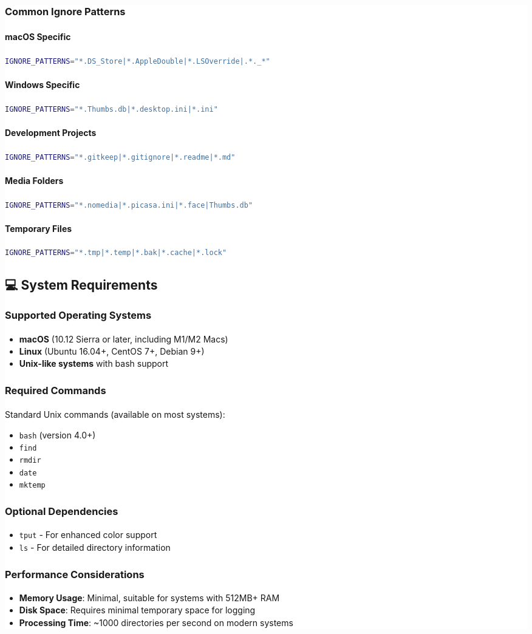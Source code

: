 ### Common Ignore Patterns

#### macOS Specific
```bash
IGNORE_PATTERNS="*.DS_Store|*.AppleDouble|*.LSOverride|.*._*"
```

#### Windows Specific
```bash
IGNORE_PATTERNS="*.Thumbs.db|*.desktop.ini|*.ini"
```

#### Development Projects
```bash
IGNORE_PATTERNS="*.gitkeep|*.gitignore|*.readme|*.md"
```

#### Media Folders
```bash
IGNORE_PATTERNS="*.nomedia|*.picasa.ini|*.face|Thumbs.db"
```

#### Temporary Files
```bash
IGNORE_PATTERNS="*.tmp|*.temp|*.bak|*.cache|*.lock"
```

## 💻 System Requirements

### Supported Operating Systems
- **macOS** (10.12 Sierra or later, including M1/M2 Macs)
- **Linux** (Ubuntu 16.04+, CentOS 7+, Debian 9+)
- **Unix-like systems** with bash support

### Required Commands
Standard Unix commands (available on most systems):
- `bash` (version 4.0+)
- `find`
- `rmdir`
- `date`
- `mktemp`

### Optional Dependencies
- `tput` - For enhanced color support
- `ls` - For detailed directory information

### Performance Considerations
- **Memory Usage**: Minimal, suitable for systems with 512MB+ RAM
- **Disk Space**: Requires minimal temporary space for logging
- **Processing Time**: ~1000 directories per second on modern systems
